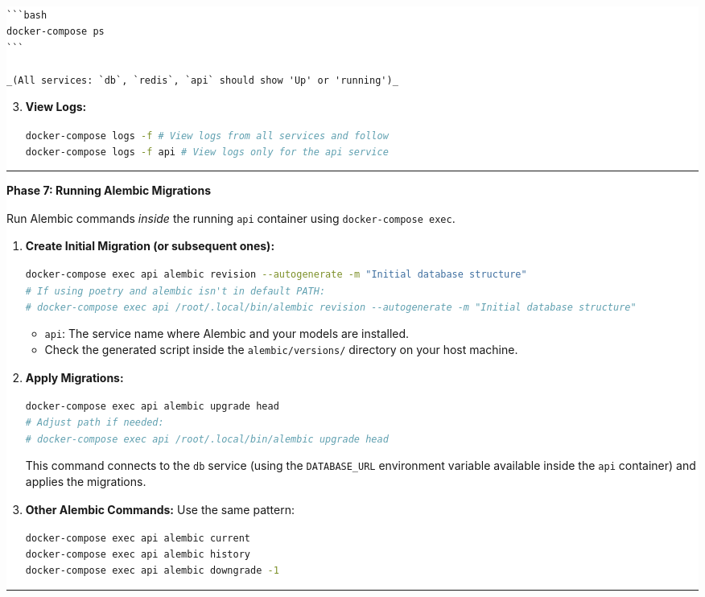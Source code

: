     ```bash
    docker-compose ps
    ```

    _(All services: `db`, `redis`, `api` should show 'Up' or 'running')_

3.  **View Logs:**

    ```bash
    docker-compose logs -f # View logs from all services and follow
    docker-compose logs -f api # View logs only for the api service
    ```

---

**Phase 7: Running Alembic Migrations**

Run Alembic commands _inside_ the running `api` container using `docker-compose exec`.

1.  **Create Initial Migration (or subsequent ones):**

    ```bash
    docker-compose exec api alembic revision --autogenerate -m "Initial database structure"
    # If using poetry and alembic isn't in default PATH:
    # docker-compose exec api /root/.local/bin/alembic revision --autogenerate -m "Initial database structure"
    ```

    - `api`: The service name where Alembic and your models are installed.
    - Check the generated script inside the `alembic/versions/` directory on your host machine.

2.  **Apply Migrations:**

    ```bash
    docker-compose exec api alembic upgrade head
    # Adjust path if needed:
    # docker-compose exec api /root/.local/bin/alembic upgrade head
    ```

    This command connects to the `db` service (using the `DATABASE_URL` environment variable available inside the `api` container) and applies the migrations.

3.  **Other Alembic Commands:** Use the same pattern:

    ```bash
    docker-compose exec api alembic current
    docker-compose exec api alembic history
    docker-compose exec api alembic downgrade -1
    ```

---